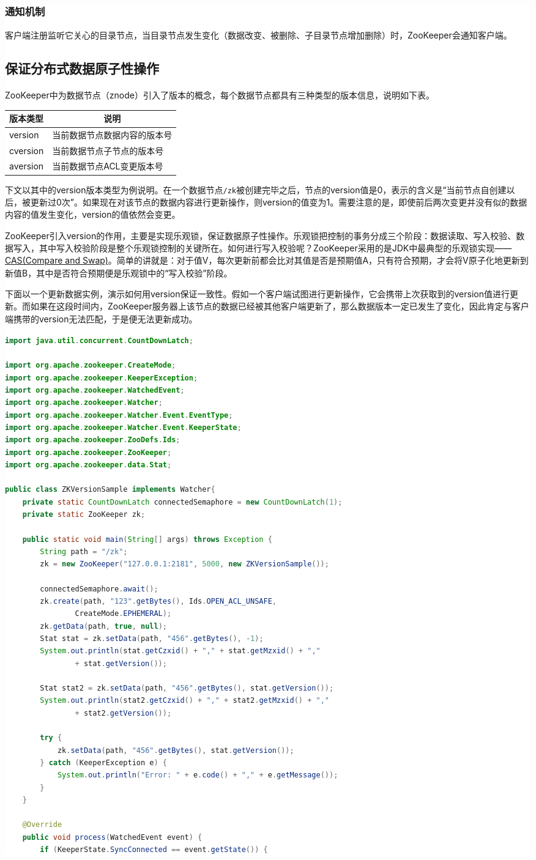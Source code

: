 ### 通知机制
客户端注册监听它关心的目录节点，当目录节点发生变化（数据改变、被删除、子目录节点增加删除）时，ZooKeeper会通知客户端。

## 保证分布式数据原子性操作
ZooKeeper中为数据节点（znode）引入了版本的概念，每个数据节点都具有三种类型的版本信息，说明如下表。

版本类型           |  说明
-----------      | ------------------------------------------------------
version          | 当前数据节点数据内容的版本号 
cversion         | 当前数据节点子节点的版本号
aversion         | 当前数据节点ACL变更版本号

下文以其中的version版本类型为例说明。在一个数据节点`/zk`被创建完毕之后，节点的version值是0，表示的含义是“当前节点自创建以后，被更新过0次”。如果现在对该节点的数据内容进行更新操作，则version的值变为1。需要注意的是，即使前后两次变更并没有似的数据内容的值发生变化，version的值依然会变更。

ZooKeeper引入version的作用，主要是实现乐观锁，保证数据原子性操作。乐观锁把控制的事务分成三个阶段：数据读取、写入校验、数据写入，其中写入校验阶段是整个乐观锁控制的关键所在。如何进行写入校验呢？ZooKeeper采用的是JDK中最典型的乐观锁实现——[CAS(Compare and Swap)](https://en.wikipedia.org/wiki/Compare-and-swap)。简单的讲就是：对于值V，每次更新前都会比对其值是否是预期值A，只有符合预期，才会将V原子化地更新到新值B，其中是否符合预期便是乐观锁中的“写入校验”阶段。

下面以一个更新数据实例，演示如何用version保证一致性。假如一个客户端试图进行更新操作，它会携带上次获取到的version值进行更新。而如果在这段时间内，ZooKeeper服务器上该节点的数据已经被其他客户端更新了，那么数据版本一定已发生了变化，因此肯定与客户端携带的version无法匹配，于是便无法更新成功。

```java
import java.util.concurrent.CountDownLatch;

import org.apache.zookeeper.CreateMode;
import org.apache.zookeeper.KeeperException;
import org.apache.zookeeper.WatchedEvent;
import org.apache.zookeeper.Watcher;
import org.apache.zookeeper.Watcher.Event.EventType;
import org.apache.zookeeper.Watcher.Event.KeeperState;
import org.apache.zookeeper.ZooDefs.Ids;
import org.apache.zookeeper.ZooKeeper;
import org.apache.zookeeper.data.Stat;

public class ZKVersionSample implements Watcher{
    private static CountDownLatch connectedSemaphore = new CountDownLatch(1);
    private static ZooKeeper zk;

    public static void main(String[] args) throws Exception {
        String path = "/zk";
        zk = new ZooKeeper("127.0.0.1:2181", 5000, new ZKVersionSample());

        connectedSemaphore.await();
        zk.create(path, "123".getBytes(), Ids.OPEN_ACL_UNSAFE,
                CreateMode.EPHEMERAL);
        zk.getData(path, true, null);
        Stat stat = zk.setData(path, "456".getBytes(), -1);
        System.out.println(stat.getCzxid() + "," + stat.getMzxid() + ","
                + stat.getVersion());

        Stat stat2 = zk.setData(path, "456".getBytes(), stat.getVersion());
        System.out.println(stat2.getCzxid() + "," + stat2.getMzxid() + ","
                + stat2.getVersion());

        try {
            zk.setData(path, "456".getBytes(), stat.getVersion());
        } catch (KeeperException e) {
            System.out.println("Error: " + e.code() + "," + e.getMessage());
        }
    }
    
    @Override
    public void process(WatchedEvent event) {
        if (KeeperState.SyncConnected == event.getState()) {
```